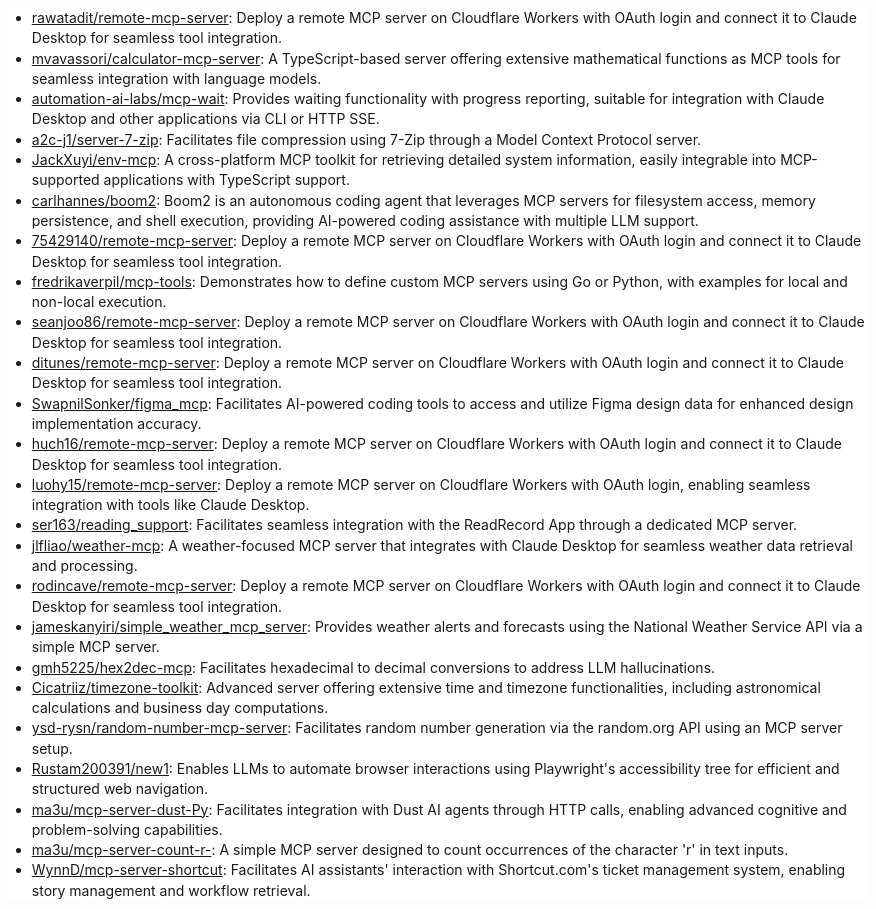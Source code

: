 - [rawatadit/remote-mcp-server](https://github.com/rawatadit/remote-mcp-server): Deploy a remote MCP server on Cloudflare Workers with OAuth login and connect it to Claude Desktop for seamless tool integration.
- [mvavassori/calculator-mcp-server](https://github.com/mvavassori/calculator-mcp-server): A TypeScript-based server offering extensive mathematical functions as MCP tools for seamless integration with language models.
- [automation-ai-labs/mcp-wait](https://github.com/automation-ai-labs/mcp-wait): Provides waiting functionality with progress reporting, suitable for integration with Claude Desktop and other applications via CLI or HTTP SSE.
- [a2c-j1/server-7-zip](https://github.com/a2c-j1/server-7-zip): Facilitates file compression using 7-Zip through a Model Context Protocol server.
- [JackXuyi/env-mcp](https://github.com/JackXuyi/env-mcp): A cross-platform MCP toolkit for retrieving detailed system information, easily integrable into MCP-supported applications with TypeScript support.
- [carlhannes/boom2](https://github.com/carlhannes/boom2): Boom2 is an autonomous coding agent that leverages MCP servers for filesystem access, memory persistence, and shell execution, providing AI-powered coding assistance with multiple LLM support.
- [75429140/remote-mcp-server](https://github.com/75429140/remote-mcp-server): Deploy a remote MCP server on Cloudflare Workers with OAuth login and connect it to Claude Desktop for seamless tool integration.
- [fredrikaverpil/mcp-tools](https://github.com/fredrikaverpil/mcp-tools): Demonstrates how to define custom MCP servers using Go or Python, with examples for local and non-local execution.
- [seanjoo86/remote-mcp-server](https://github.com/seanjoo86/remote-mcp-server): Deploy a remote MCP server on Cloudflare Workers with OAuth login and connect it to Claude Desktop for seamless tool integration.
- [ditunes/remote-mcp-server](https://github.com/ditunes/remote-mcp-server): Deploy a remote MCP server on Cloudflare Workers with OAuth login and connect it to Claude Desktop for seamless tool integration.
- [SwapnilSonker/figma_mcp](https://github.com/SwapnilSonker/figma_mcp): Facilitates AI-powered coding tools to access and utilize Figma design data for enhanced design implementation accuracy.
- [huch16/remote-mcp-server](https://github.com/huch16/remote-mcp-server): Deploy a remote MCP server on Cloudflare Workers with OAuth login and connect it to Claude Desktop for seamless tool integration.
- [luohy15/remote-mcp-server](https://github.com/luohy15/remote-mcp-server): Deploy a remote MCP server on Cloudflare Workers with OAuth login, enabling seamless integration with tools like Claude Desktop.
- [ser163/reading_support](https://github.com/ser163/reading_support): Facilitates seamless integration with the ReadRecord App through a dedicated MCP server.
- [jlfliao/weather-mcp](https://github.com/jlfliao/weather-mcp): A weather-focused MCP server that integrates with Claude Desktop for seamless weather data retrieval and processing.
- [rodincave/remote-mcp-server](https://github.com/rodincave/remote-mcp-server): Deploy a remote MCP server on Cloudflare Workers with OAuth login and connect it to Claude Desktop for seamless tool integration.
- [jameskanyiri/simple_weather_mcp_server](https://github.com/jameskanyiri/simple_weather_mcp_server): Provides weather alerts and forecasts using the National Weather Service API via a simple MCP server.
- [gmh5225/hex2dec-mcp](https://github.com/gmh5225/hex2dec-mcp): Facilitates hexadecimal to decimal conversions to address LLM hallucinations.
- [Cicatriiz/timezone-toolkit](https://github.com/Cicatriiz/timezone-toolkit): Advanced server offering extensive time and timezone functionalities, including astronomical calculations and business day computations.
- [ysd-rysn/random-number-mcp-server](https://github.com/ysd-rysn/random-number-mcp-server): Facilitates random number generation via the random.org API using an MCP server setup.
- [Rustam200391/new1](https://github.com/Rustam200391/new1): Enables LLMs to automate browser interactions using Playwright's accessibility tree for efficient and structured web navigation.
- [ma3u/mcp-server-dust-Py](https://github.com/ma3u/mcp-server-dust-Py): Facilitates integration with Dust AI agents through HTTP calls, enabling advanced cognitive and problem-solving capabilities.
- [ma3u/mcp-server-count-r-](https://github.com/ma3u/mcp-server-count-r-): A simple MCP server designed to count occurrences of the character 'r' in text inputs.
- [WynnD/mcp-server-shortcut](https://github.com/WynnD/mcp-server-shortcut): Facilitates AI assistants' interaction with Shortcut.com's ticket management system, enabling story management and workflow retrieval.